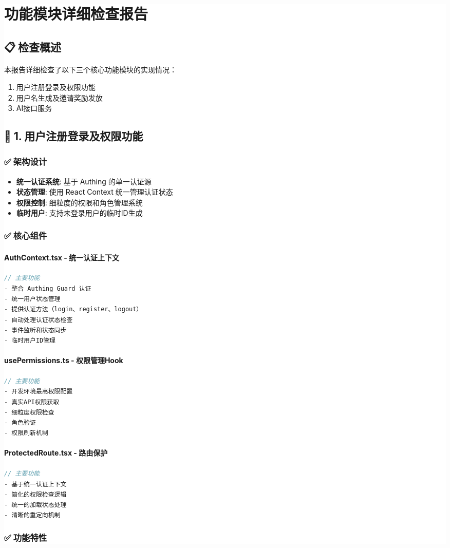 # 功能模块详细检查报告

## 📋 检查概述

本报告详细检查了以下三个核心功能模块的实现情况：
1. 用户注册登录及权限功能
2. 用户名生成及邀请奖励发放
3. AI接口服务

## 🔐 1. 用户注册登录及权限功能

### ✅ 架构设计
- **统一认证系统**: 基于 Authing 的单一认证源
- **状态管理**: 使用 React Context 统一管理认证状态
- **权限控制**: 细粒度的权限和角色管理系统
- **临时用户**: 支持未登录用户的临时ID生成

### ✅ 核心组件

#### AuthContext.tsx - 统一认证上下文
```typescript
// 主要功能
- 整合 Authing Guard 认证
- 统一用户状态管理
- 提供认证方法（login、register、logout）
- 自动处理认证状态检查
- 事件监听和状态同步
- 临时用户ID管理
```

#### usePermissions.ts - 权限管理Hook
```typescript
// 主要功能
- 开发环境最高权限配置
- 真实API权限获取
- 细粒度权限检查
- 角色验证
- 权限刷新机制
```

#### ProtectedRoute.tsx - 路由保护
```typescript
// 主要功能
- 基于统一认证上下文
- 简化的权限检查逻辑
- 统一的加载状态处理
- 清晰的重定向机制
```

### ✅ 功能特性
